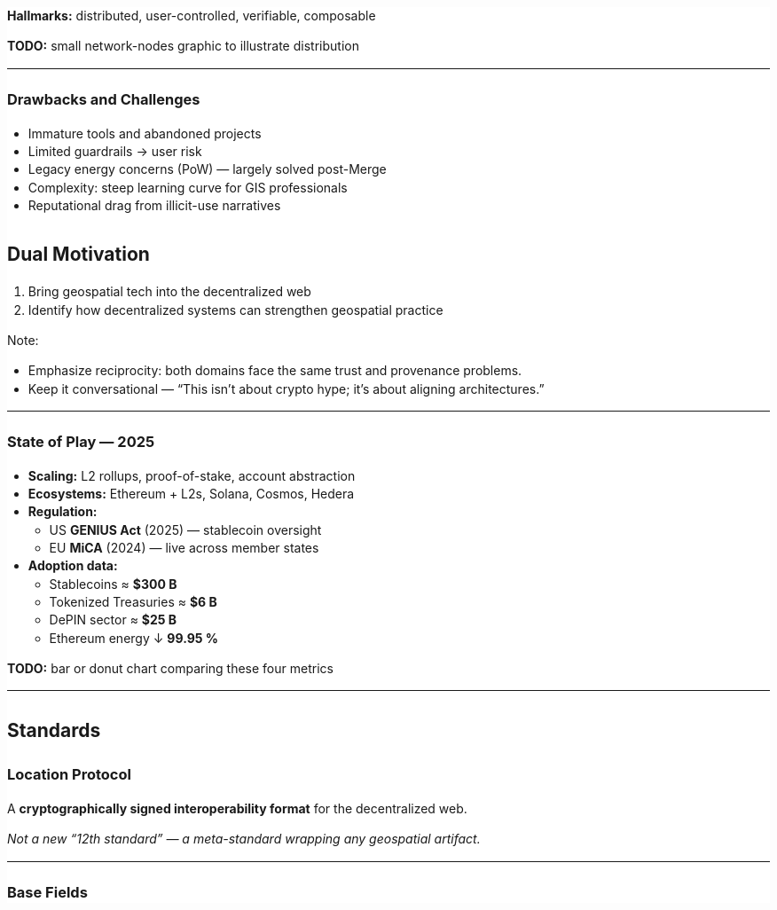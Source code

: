 **Hallmarks:** distributed, user-controlled, verifiable, composable  

**TODO:** small network-nodes graphic to illustrate distribution

---

### Drawbacks and Challenges

- Immature tools and abandoned projects  
- Limited guardrails → user risk  
- Legacy energy concerns (PoW) — largely solved post-Merge  
- Complexity: steep learning curve for GIS professionals  
- Reputational drag from illicit-use narratives

## Dual Motivation

1. Bring geospatial tech into the decentralized web  
2. Identify how decentralized systems can strengthen geospatial practice

Note:
- Emphasize reciprocity: both domains face the same trust and provenance problems.  
- Keep it conversational — “This isn’t about crypto hype; it’s about aligning architectures.”


---

### State of Play — 2025

- **Scaling:** L2 rollups, proof-of-stake, account abstraction  
- **Ecosystems:** Ethereum + L2s, Solana, Cosmos, Hedera  
- **Regulation:**  
  - US **GENIUS Act** (2025) — stablecoin oversight  
  - EU **MiCA** (2024) — live across member states  
- **Adoption data:**  
  - Stablecoins ≈ **$300 B**  
  - Tokenized Treasuries ≈ **$6 B**  
  - DePIN sector ≈ **$25 B**  
  - Ethereum energy ↓ **99.95 %**

**TODO:** bar or donut chart comparing these four metrics

---

## Standards

### Location Protocol

A **cryptographically signed interoperability format** for the decentralized web.

_Not a new “12th standard” — a meta-standard wrapping any geospatial artifact._

---

### Base Fields
